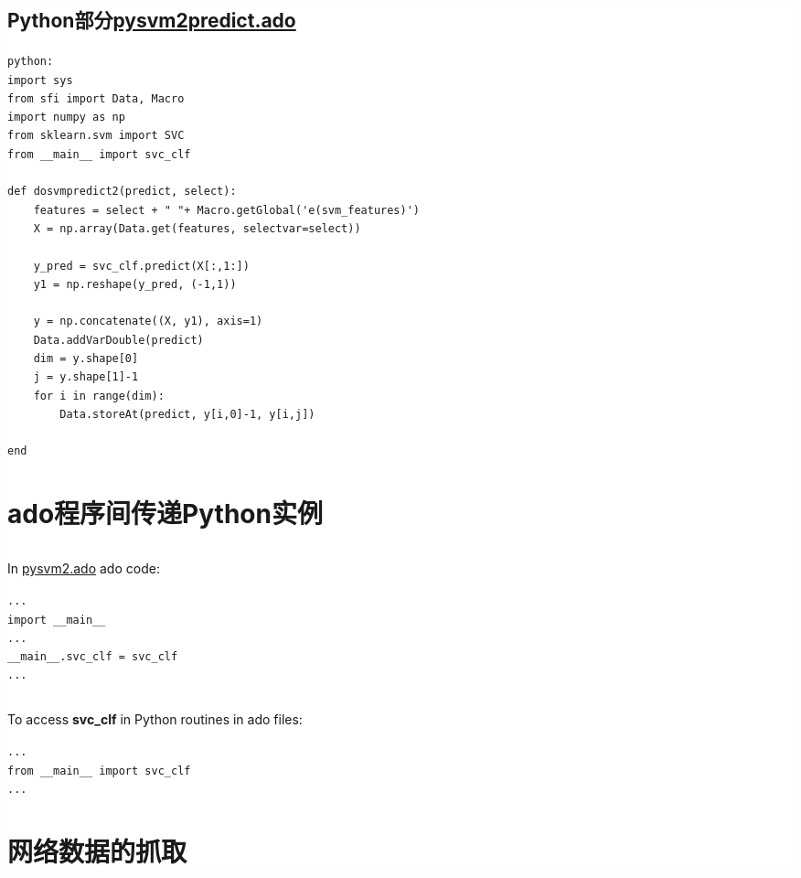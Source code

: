 ## Python部分[pysvm2predict.ado](./stata/pysvm2predict.ado)

~~~~
python:
import sys
from sfi import Data, Macro
import numpy as np
from sklearn.svm import SVC
from __main__ import svc_clf

def dosvmpredict2(predict, select):
	features = select + " "+ Macro.getGlobal('e(svm_features)')
	X = np.array(Data.get(features, selectvar=select))

	y_pred = svc_clf.predict(X[:,1:])
	y1 = np.reshape(y_pred, (-1,1))

	y = np.concatenate((X, y1), axis=1)
	Data.addVarDouble(predict)
	dim = y.shape[0]
	j = y.shape[1]-1
	for i in range(dim):
		Data.storeAt(predict, y[i,0]-1, y[i,j])

end
~~~~

# ado程序间传递Python实例

##

In [pysvm2.ado](./stata/pysvm2.ado) ado code:

~~~~
...
import __main__
...
__main__.svc_clf = svc_clf
...
~~~~

##
To access **svc_clf** in Python routines in ado files:

~~~~
...
from __main__ import svc_clf
...
~~~~


# 网络数据的抓取


[hpeng]: hpeng@stata.com
[sfi]: https://www.stata.com/python/api16/